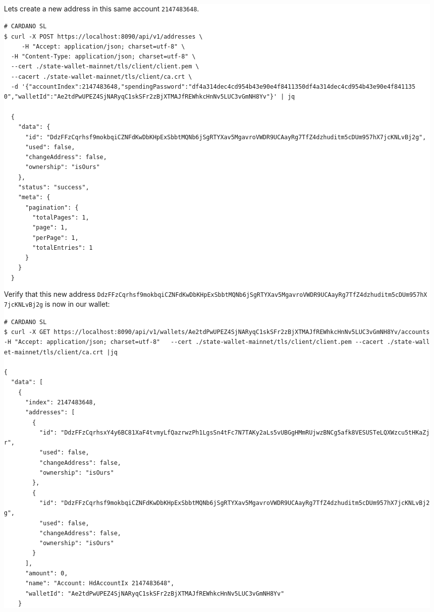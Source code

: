 Lets create a new address in this same account `2147483648`.

```console
# CARDANO SL
$ curl -X POST https://localhost:8090/api/v1/addresses \
     -H "Accept: application/json; charset=utf-8" \
  -H "Content-Type: application/json; charset=utf-8" \
  --cert ./state-wallet-mainnet/tls/client/client.pem \
  --cacert ./state-wallet-mainnet/tls/client/ca.crt \
  -d '{"accountIndex":2147483648,"spendingPassword":"df4a314dec4cd954b43e90e4f8411350df4a314dec4cd954b43e90e4f8411350","walletId":"Ae2tdPwUPEZ4SjNARyqC1skSFr2zBjXTMAJfREWhkcHnNv5LUC3vGmNH8Yv"}' | jq

  {
    "data": {
      "id": "DdzFFzCqrhsf9mokbqiCZNFdKwDbKHpExSbbtMQNb6jSgRTYXav5MgavroVWDR9UCAayRg7TfZ4dzhuditm5cDUm957hX7jcKNLvBj2g",
      "used": false,
      "changeAddress": false,
      "ownership": "isOurs"
    },
    "status": "success",
    "meta": {
      "pagination": {
        "totalPages": 1,
        "page": 1,
        "perPage": 1,
        "totalEntries": 1
      }
    }
  }

```
Verify that this new address `DdzFFzCqrhsf9mokbqiCZNFdKwDbKHpExSbbtMQNb6jSgRTYXav5MgavroVWDR9UCAayRg7TfZ4dzhuditm5cDUm957hX7jcKNLvBj2g` is now in our wallet:

```console
# CARDANO SL
$ curl -X GET https://localhost:8090/api/v1/wallets/Ae2tdPwUPEZ4SjNARyqC1skSFr2zBjXTMAJfREWhkcHnNv5LUC3vGmNH8Yv/accounts      -H "Accept: application/json; charset=utf-8"   --cert ./state-wallet-mainnet/tls/client/client.pem --cacert ./state-wallet-mainnet/tls/client/ca.crt |jq

{
  "data": [
    {
      "index": 2147483648,
      "addresses": [
        {
          "id": "DdzFFzCqrhsxY4y6BC81XaF4tvmyLfQazrwzPh1LgsSn4tFc7N7TAKy2aLs5vUBGgHMmRUjwzBNCg5afk8VESUSTeLQXWzcu5tHKaZjr",
          "used": false,
          "changeAddress": false,
          "ownership": "isOurs"
        },
        {
          "id": "DdzFFzCqrhsf9mokbqiCZNFdKwDbKHpExSbbtMQNb6jSgRTYXav5MgavroVWDR9UCAayRg7TfZ4dzhuditm5cDUm957hX7jcKNLvBj2g",
          "used": false,
          "changeAddress": false,
          "ownership": "isOurs"
        }
      ],
      "amount": 0,
      "name": "Account: HdAccountIx 2147483648",
      "walletId": "Ae2tdPwUPEZ4SjNARyqC1skSFr2zBjXTMAJfREWhkcHnNv5LUC3vGmNH8Yv"
    }
```